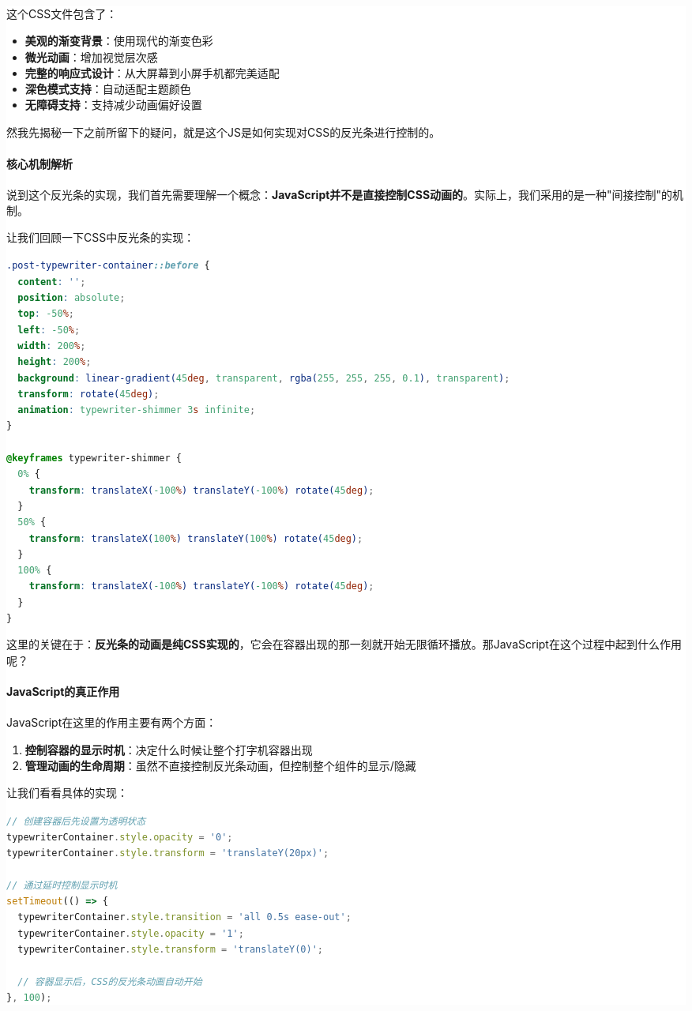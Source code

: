 这个CSS文件包含了：

- **美观的渐变背景**：使用现代的渐变色彩
- **微光动画**：增加视觉层次感
- **完整的响应式设计**：从大屏幕到小屏手机都完美适配
- **深色模式支持**：自动适配主题颜色
- **无障碍支持**：支持减少动画偏好设置

然我先揭秘一下之前所留下的疑问，就是这个JS是如何实现对CSS的反光条进行控制的。

#### 核心机制解析

说到这个反光条的实现，我们首先需要理解一个概念：**JavaScript并不是直接控制CSS动画的**。实际上，我们采用的是一种"间接控制"的机制。

让我们回顾一下CSS中反光条的实现：

```css
.post-typewriter-container::before {
  content: '';
  position: absolute;
  top: -50%;
  left: -50%;
  width: 200%;
  height: 200%;
  background: linear-gradient(45deg, transparent, rgba(255, 255, 255, 0.1), transparent);
  transform: rotate(45deg);
  animation: typewriter-shimmer 3s infinite;
}

@keyframes typewriter-shimmer {
  0% {
    transform: translateX(-100%) translateY(-100%) rotate(45deg);
  }
  50% {
    transform: translateX(100%) translateY(100%) rotate(45deg);
  }
  100% {
    transform: translateX(-100%) translateY(-100%) rotate(45deg);
  }
}
```

这里的关键在于：**反光条的动画是纯CSS实现的**，它会在容器出现的那一刻就开始无限循环播放。那JavaScript在这个过程中起到什么作用呢？

#### JavaScript的真正作用

JavaScript在这里的作用主要有两个方面：

1. **控制容器的显示时机**：决定什么时候让整个打字机容器出现
2. **管理动画的生命周期**：虽然不直接控制反光条动画，但控制整个组件的显示/隐藏

让我们看看具体的实现：

```javascript
// 创建容器后先设置为透明状态
typewriterContainer.style.opacity = '0';
typewriterContainer.style.transform = 'translateY(20px)';

// 通过延时控制显示时机
setTimeout(() => {
  typewriterContainer.style.transition = 'all 0.5s ease-out';
  typewriterContainer.style.opacity = '1';
  typewriterContainer.style.transform = 'translateY(0)';
  
  // 容器显示后，CSS的反光条动画自动开始
}, 100);
```
